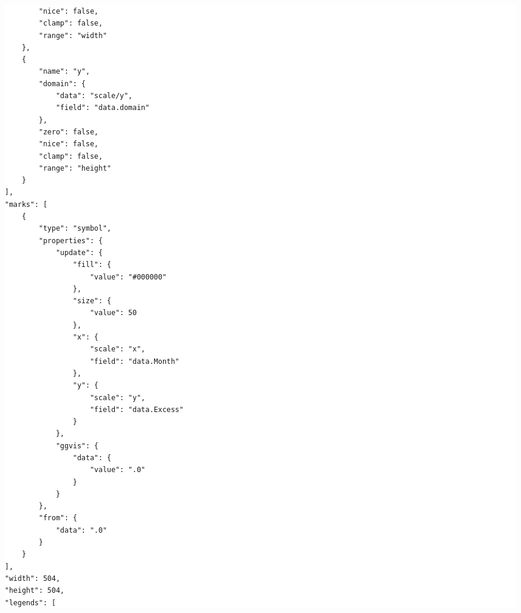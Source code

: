             "nice": false,
            "clamp": false,
            "range": "width"
        },
        {
            "name": "y",
            "domain": {
                "data": "scale/y",
                "field": "data.domain"
            },
            "zero": false,
            "nice": false,
            "clamp": false,
            "range": "height"
        }
    ],
    "marks": [
        {
            "type": "symbol",
            "properties": {
                "update": {
                    "fill": {
                        "value": "#000000"
                    },
                    "size": {
                        "value": 50
                    },
                    "x": {
                        "scale": "x",
                        "field": "data.Month"
                    },
                    "y": {
                        "scale": "y",
                        "field": "data.Excess"
                    }
                },
                "ggvis": {
                    "data": {
                        "value": ".0"
                    }
                }
            },
            "from": {
                "data": ".0"
            }
        }
    ],
    "width": 504,
    "height": 504,
    "legends": [
